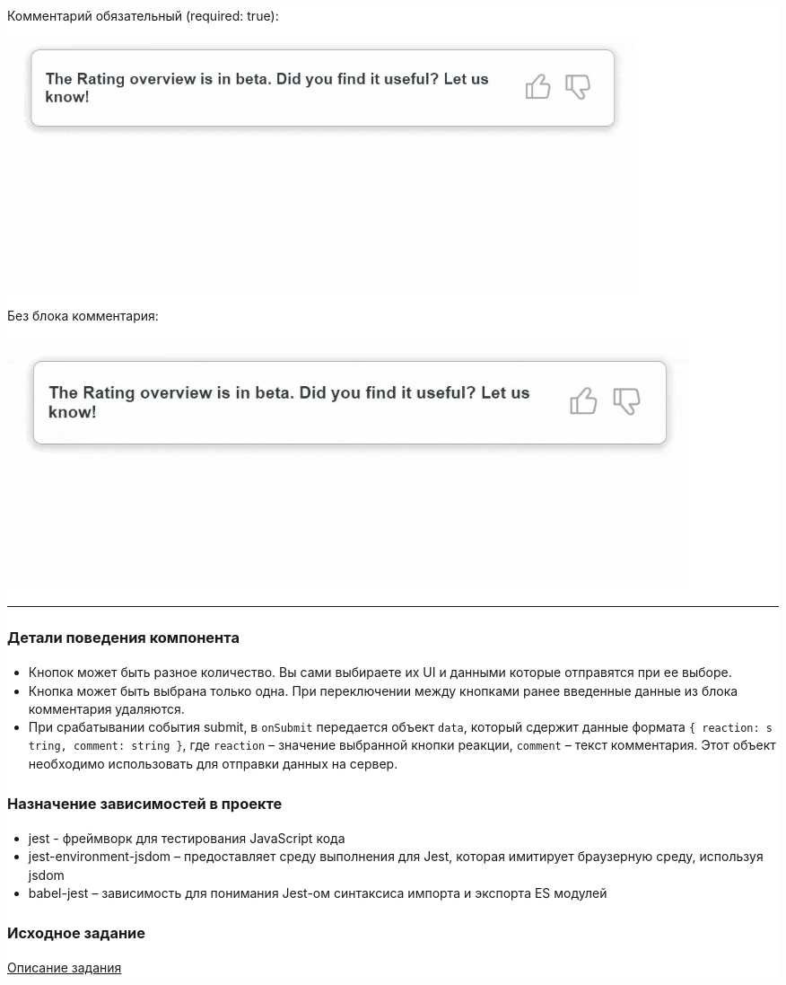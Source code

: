   <p>Комментарий обязательный (required: true):</p>
  <img src="docs/required.gif" alt="required" />

  <p>Без блока комментария:</p>
  <img src="docs/disabled.gif" alt="disabled" />

---

### Детали поведения компонента

  - Кнопок может быть разное количество. Вы сами выбираете их UI и данными которые отправятся при ее выборе.
  - Кнопка может быть выбрана только одна. При переключении между кнопками ранее введенные данные из блока комментария удаляются.
  - При срабатывании события submit, в `onSubmit` передается объект `data`, который сдержит данные формата `{ reaction: string, comment: string }`, где `reaction` – значение выбранной кнопки реакции, `comment` – текст комментария. Этот объект необходимо использовать для отправки данных на сервер.


### Назначение зависимостей в проекте 
- jest - фреймворк для тестирования JavaScript кода
- jest-environment-jsdom – предоставляет среду выполнения для Jest, которая имитирует браузерную среду, используя jsdom
- babel-jest – зависимость для понимания Jest-ом синтаксиса импорта и экспорта ES модулей 


### Исходное задание

[Описание задания](./docs/TASK.md)

